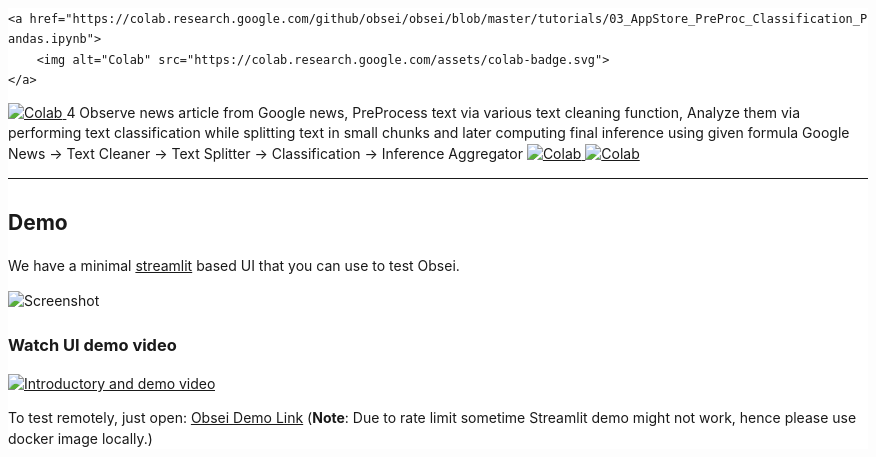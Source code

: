     <a href="https://colab.research.google.com/github/obsei/obsei/blob/master/tutorials/03_AppStore_PreProc_Classification_Pandas.ipynb">
        <img alt="Colab" src="https://colab.research.google.com/assets/colab-badge.svg">
    </a>
</td>
<td>
    <a href="https://mybinder.org/v2/gh/obsei/obsei/HEAD?filepath=tutorials%2F03_AppStore_PreProc_Classification_Pandas.ipynb">
        <img alt="Colab" src="https://mybinder.org/badge_logo.svg">
    </a>
</td>
</tr>
<tr>
<td rowspan="2">4</td>
<td colspan="3">Observe news article from Google news, PreProcess text via various text cleaning function, Analyze them via performing text classification while splitting text in small chunks and later computing final inference using given formula</td>
</tr>
<tr>
<td>Google News → Text Cleaner → Text Splitter → Classification → Inference Aggregator</td>
<td>
    <a href="https://colab.research.google.com/github/obsei/obsei/blob/master/tutorials/04_GoogleNews_Cleaner_Splitter_Classification_Aggregator.ipynb">
        <img alt="Colab" src="https://colab.research.google.com/assets/colab-badge.svg">
    </a>
</td>
<td>
    <a href="https://mybinder.org/v2/gh/obsei/obsei/HEAD?filepath=tutorials%2F04_GoogleNews_Cleaner_Splitter_Classification_Aggregator.ipynb">
        <img alt="Colab" src="https://mybinder.org/badge_logo.svg">
    </a>
</td>
</tr>
</tbody>
</table>

---
## Demo
We have a minimal [streamlit](https://streamlit.io/) based UI that you can use to test Obsei.

![Screenshot](https://raw.githubusercontent.com/obsei/obsei/master/images/obsei-ui-demo.png)

### Watch UI demo video

[![Introductory and demo video](https://img.youtube.com/vi/GTF-Hy96gvY/2.jpg)](https://www.youtube.com/watch?v=GTF-Hy96gvY)


To test remotely, just open: [Obsei Demo Link](https://share.streamlit.io/obsei/obsei/sample-ui/ui.py)
(**Note**: Due to rate limit sometime Streamlit demo might not work, hence please use docker image locally.)

